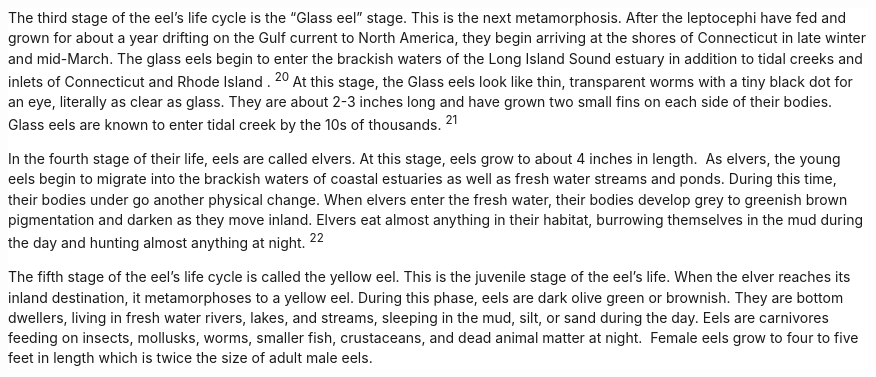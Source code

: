   </span>
 </p>
 <p>
  The third stage of the eel’s life cycle is the “Glass eel” stage. This is the next metamorphosis. After the leptocephi have fed and grown for about a year drifting on the Gulf current to North America, they begin arriving at the shores of Connecticut in late winter and mid-March. The glass eels begin to enter the brackish waters of the Long Island Sound estuary in addition to tidal creeks and inlets of Connecticut and Rhode Island
  <span>
   .
  </span>
  <sup>
   <span>
    <span>
     20
    </span>
   </span>
  </sup>
  <span>
   At this stage,
  </span>
  the Glass eels look like thin, transparent worms with a tiny black dot for an eye, literally as clear as glass. They are about 2-3 inches long and have grown two small fins on each side of their bodies. Glass eels are known to enter tidal creek by the 10s of thousands.
  <sup>
   <span>
    21
   </span>
  </sup>
  <span>
   <span>
   </span>
  </span>
 </p>
 <p>
  <span>
   In the fourth stage of their life, eels are called elvers. At this stage, eels grow to about 4 inches in length.  As elvers, the young eels begin to migrate into the brackish waters of coastal estuaries as well as fresh water streams and ponds. During this time, their bodies under go another physical change. When elvers enter the fresh water, their bodies develop grey to greenish brown pigmentation and darken as they move inland. Elvers eat almost anything in their habitat, burrowing themselves in the mud during the day and hunting almost anything at night.
  </span>
  <sup>
   <span>
    <span>
     22
    </span>
   </span>
  </sup>
 </p>
 <p>
  <span>
   The fifth stage of the eel’s life cycle is called the yellow eel. This is the juvenile stage of the eel’s life. When the elver reaches its inland destination, it metamorphoses to a yellow eel. During this phase, eels are dark olive green or brownish. They are bottom dwellers, living in fresh water rivers, lakes, and streams, sleeping in the mud, silt, or sand during the day. Eels are carnivores feeding on insects, mollusks, worms, smaller fish, crustaceans, and dead animal matter at night.  Female eels grow to four to five feet in length which is twice the size of adult male eels.
  </span>
 </p>
 <p>
  <span>